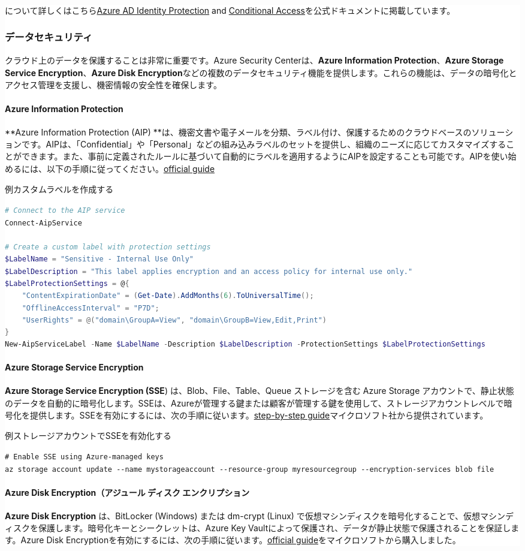 ```powershell

```
について詳しくはこちら[Azure AD Identity Protection](https://docs.microsoft.com/en-us/azure/active-directory/identity-protection/overview) and [Conditional Access](https://learn.microsoft.com/en-us/azure/active-directory/conditional-access/overview)を公式ドキュメントに掲載しています。


### データセキュリティ

クラウド上のデータを保護することは非常に重要です。Azure Security Centerは、**Azure Information Protection**、**Azure Storage Service Encryption**、**Azure Disk Encryption**などの複数のデータセキュリティ機能を提供します。これらの機能は、データの暗号化とアクセス管理を支援し、機密情報の安全性を確保します。

#### Azure Information Protection

**Azure Information Protection (AIP) **は、機密文書や電子メールを分類、ラベル付け、保護するためのクラウドベースのソリューションです。AIPは、「Confidential」や「Personal」などの組み込みラベルのセットを提供し、組織のニーズに応じてカスタマイズすることができます。また、事前に定義されたルールに基づいて自動的にラベルを適用するようにAIPを設定することも可能です。AIPを使い始めるには、以下の手順に従ってください。[official guide](https://docs.microsoft.com/en-us/azure/information-protection/what-is-information-protection)

例カスタムラベルを作成する

```powershell
# Connect to the AIP service
Connect-AipService

# Create a custom label with protection settings
$LabelName = "Sensitive - Internal Use Only"
$LabelDescription = "This label applies encryption and an access policy for internal use only."
$LabelProtectionSettings = @{
    "ContentExpirationDate" = (Get-Date).AddMonths(6).ToUniversalTime();
    "OfflineAccessInterval" = "P7D";
    "UserRights" = @("domain\GroupA=View", "domain\GroupB=View,Edit,Print")
}
New-AipServiceLabel -Name $LabelName -Description $LabelDescription -ProtectionSettings $LabelProtectionSettings
```
#### Azure Storage Service Encryption
**Azure Storage Service Encryption (SSE**) は、Blob、File、Table、Queue ストレージを含む Azure Storage アカウントで、静止状態のデータを自動的に暗号化します。SSEは、Azureが管理する鍵または顧客が管理する鍵を使用して、ストレージアカウントレベルで暗号化を提供します。SSEを有効にするには、次の手順に従います。[step-by-step guide](https://docs.microsoft.com/en-us/azure/storage/common/storage-service-encryption)マイクロソフト社から提供されています。

例ストレージアカウントでSSEを有効化する

```azurecli
# Enable SSE using Azure-managed keys
az storage account update --name mystorageaccount --resource-group myresourcegroup --encryption-services blob file
```
#### Azure Disk Encryption（アジュール ディスク エンクリプション
**Azure Disk Encryption** は、BitLocker (Windows) または dm-crypt (Linux) で仮想マシンディスクを暗号化することで、仮想マシンディスクを保護します。暗号化キーとシークレットは、Azure Key Vaultによって保護され、データが静止状態で保護されることを保証します。Azure Disk Encryptionを有効にするには、次の手順に従います。[official guide](https://learn.microsoft.com/en-us/azure/virtual-machines/disk-encryption-overview)をマイクロソフトから購入しました。
